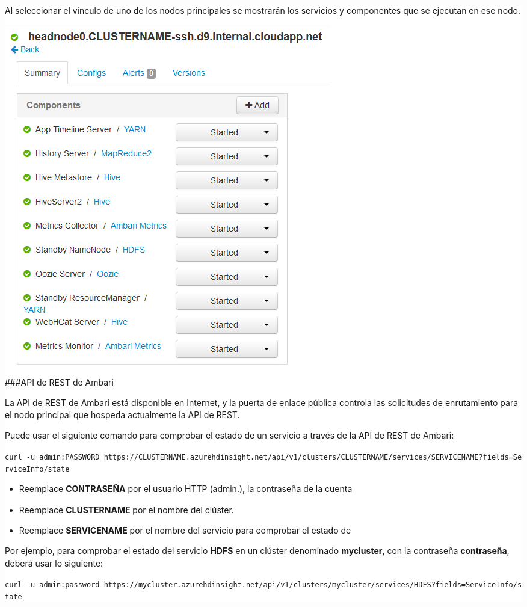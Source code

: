 Al seleccionar el vínculo de uno de los nodos principales se mostrarán los servicios y componentes que se ejecutan en ese nodo.

![Estado del componente](./media/hdinsight-high-availability-linux/nodeservices.png)

###API de REST de Ambari

La API de REST de Ambari está disponible en Internet, y la puerta de enlace pública controla las solicitudes de enrutamiento para el nodo principal que hospeda actualmente la API de REST.

Puede usar el siguiente comando para comprobar el estado de un servicio a través de la API de REST de Ambari:

	curl -u admin:PASSWORD https://CLUSTERNAME.azurehdinsight.net/api/v1/clusters/CLUSTERNAME/services/SERVICENAME?fields=ServiceInfo/state

* Reemplace **CONTRASEÑA** por el usuario HTTP (admin.), la contraseña de la cuenta

* Reemplace **CLUSTERNAME** por el nombre del clúster.

* Reemplace **SERVICENAME** por el nombre del servicio para comprobar el estado de

Por ejemplo, para comprobar el estado del servicio **HDFS** en un clúster denominado **mycluster**, con la contraseña **contraseña**, deberá usar lo siguiente:

	curl -u admin:password https://mycluster.azurehdinsight.net/api/v1/clusters/mycluster/services/HDFS?fields=ServiceInfo/state

